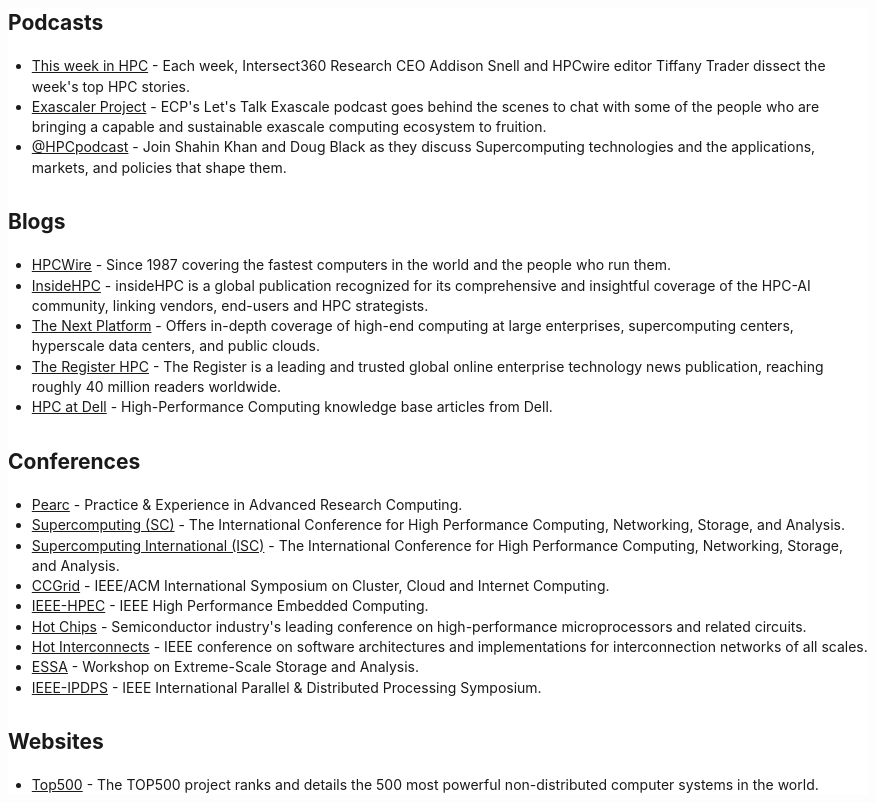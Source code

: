 ## Podcasts
- [This week in HPC](https://www.intersect360.com/media/podcasts/) - Each week, Intersect360 Research CEO Addison Snell and HPCwire editor Tiffany Trader dissect the week's top HPC stories. 
- [Exascaler Project](https://www.exascaleproject.org/podcast/) - ECP's Let's Talk Exascale podcast goes behind the scenes to chat with some of the people who are bringing a capable and sustainable exascale computing ecosystem to fruition.
- [@HPCpodcast](https://insidehpc.com/category/resources/hpc-podcast/) - Join Shahin Khan and Doug Black as they discuss Supercomputing technologies and the applications, markets, and policies that shape them.


## Blogs
- [HPCWire](https://www.hpcwire.com/) - Since 1987 covering the fastest computers in the world and the people who run them.
- [InsideHPC](https://insidehpc.com/) - insideHPC is a global publication recognized for its comprehensive and insightful coverage of the HPC-AI community, linking vendors, end-users and HPC strategists. 
- [The Next Platform](https://www.nextplatform.com/category/hpc/) - Offers in-depth coverage of high-end computing at large enterprises, supercomputing centers, hyperscale data centers, and public clouds.
- [The Register HPC](http://www.theregister.co.uk/data_centre/hpc/) - The Register is a leading and trusted global online enterprise technology news publication, reaching roughly 40 million readers worldwide.
- [HPC at Dell](http://hpcatdell.com) - High-Performance Computing knowledge base articles from Dell.

## Conferences

- [Pearc](https://pearc.acm.org/) - Practice & Experience in Advanced Research Computing.
- [Supercomputing (SC)](https://supercomputing.org/) - The International Conference for High Performance Computing, Networking, Storage, and Analysis.
- [Supercomputing International (ISC)](https://www.isc-hpc.com/) - The International Conference for High Performance Computing, Networking, Storage, and Analysis.
- [CCGrid](https://dl.acm.org/conference/ccgrid) - IEEE/ACM International Symposium on Cluster, Cloud and Internet Computing.
- [IEEE-HPEC](https://ieee-hpec.org/) - IEEE High Performance Embedded Computing.
- [Hot Chips](https://hotchips.org) - Semiconductor industry's leading conference on high-performance microprocessors and related circuits.
- [Hot Interconnects](https://hoti.org) - IEEE conference on software architectures and implementations for interconnection networks of all scales.
- [ESSA](https://sites.google.com/view/essa-2024/) - Workshop on Extreme-Scale Storage and Analysis.
- [IEEE-IPDPS](https://www.ipdps.org/) - IEEE International Parallel & Distributed Processing Symposium.

## Websites

- [Top500](https://top500.org) - The TOP500 project ranks and details the 500 most powerful non-distributed computer systems in the world.
